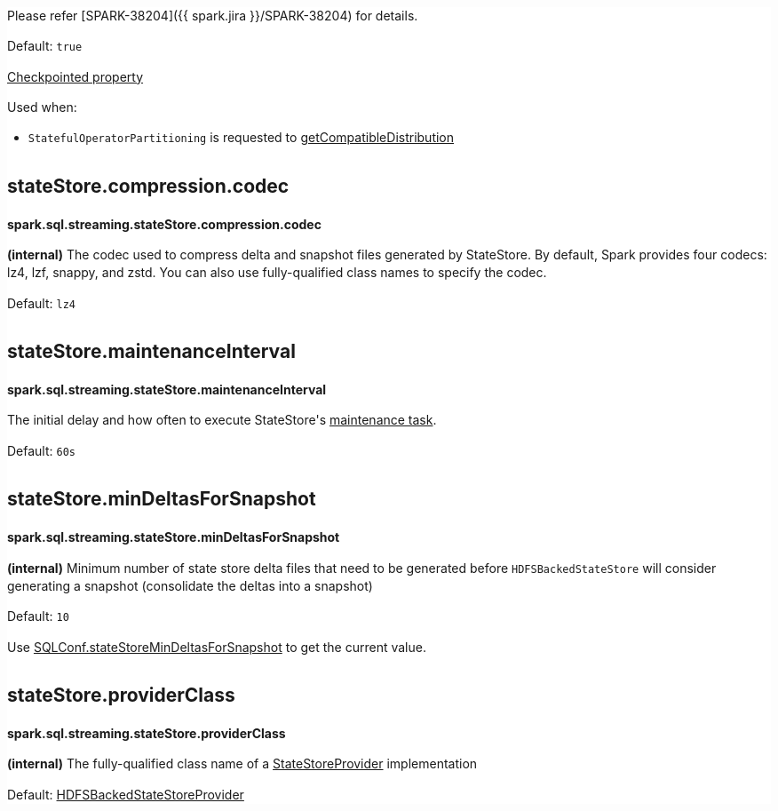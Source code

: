 Please refer [SPARK-38204]({{ spark.jira }}/SPARK-38204) for details.

Default: `true`

[Checkpointed property](OffsetSeqMetadata.md#relevantSQLConfs)

Used when:

* `StatefulOperatorPartitioning` is requested to [getCompatibleDistribution](stateful-stream-processing/StatefulOperatorPartitioning.md#getCompatibleDistribution)

## <span id="spark.sql.streaming.stateStore.compression.codec"><span id="STATE_STORE_COMPRESSION_CODEC"> stateStore.compression.codec

**spark.sql.streaming.stateStore.compression.codec**

**(internal)** The codec used to compress delta and snapshot files generated by StateStore.
By default, Spark provides four codecs: lz4, lzf, snappy, and zstd. You can also use fully-qualified class names to specify the codec.

Default: `lz4`

## <span id="spark.sql.streaming.stateStore.maintenanceInterval"> stateStore.maintenanceInterval

**spark.sql.streaming.stateStore.maintenanceInterval**

The initial delay and how often to execute StateStore's [maintenance task](stateful-stream-processing/StateStore.md#MaintenanceTask).

Default: `60s`

## <span id="spark.sql.streaming.stateStore.minDeltasForSnapshot"> stateStore.minDeltasForSnapshot

**spark.sql.streaming.stateStore.minDeltasForSnapshot**

**(internal)** Minimum number of state store delta files that need to be generated before `HDFSBackedStateStore` will consider generating a snapshot (consolidate the deltas into a snapshot)

Default: `10`

Use [SQLConf.stateStoreMinDeltasForSnapshot](SQLConf.md#stateStoreMinDeltasForSnapshot) to get the current value.

## <span id="spark.sql.streaming.stateStore.providerClass"><span id="STATE_STORE_PROVIDER_CLASS"> stateStore.providerClass

**spark.sql.streaming.stateStore.providerClass**

**(internal)** The fully-qualified class name of a [StateStoreProvider](stateful-stream-processing/StateStoreProvider.md) implementation

Default: [HDFSBackedStateStoreProvider](stateful-stream-processing/HDFSBackedStateStoreProvider.md)
